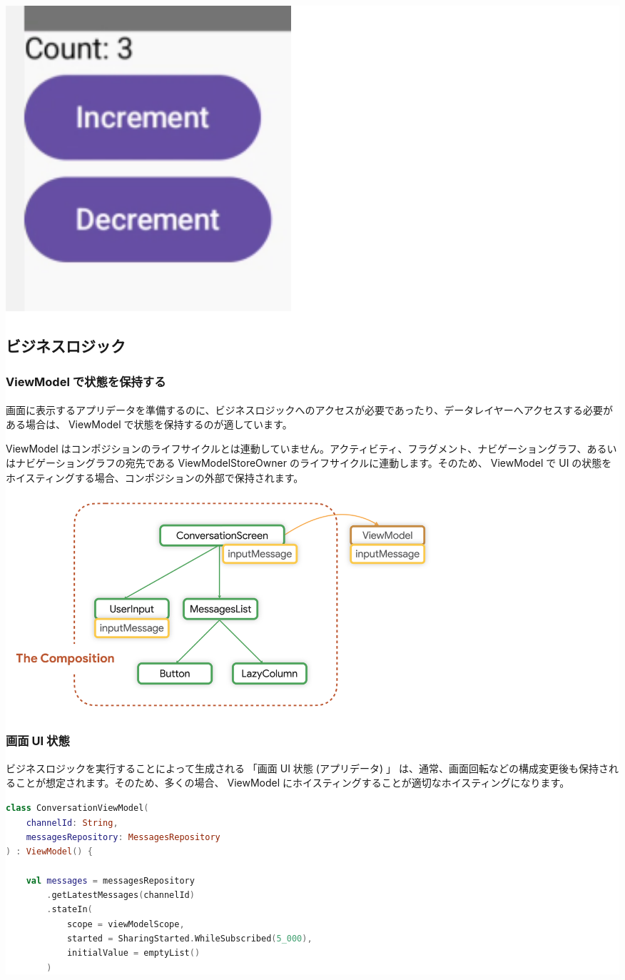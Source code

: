 <img src="./画像/プレーンな状態クラスの実行結果.png" width="400">


## ビジネスロジック

### ViewModel で状態を保持する

画面に表示するアプリデータを準備するのに、ビジネスロジックへのアクセスが必要であったり、データレイヤーへアクセスする必要がある場合は、 ViewModel で状態を保持するのが適しています。

ViewModel はコンポジションのライフサイクルとは連動していません。アクティビティ、フラグメント、ナビゲーショングラフ、あるいはナビゲーショングラフの宛先である ViewModelStoreOwner のライフサイクルに連動します。そのため、 ViewModel で UI の状態をホイスティングする場合、コンポジションの外部で保持されます。

<img src="./画像/ViewModelにホイスティングする.png" width="600">


### 画面 UI 状態

ビジネスロジックを実行することによって生成される 「画面 UI 状態 (アプリデータ) 」 は、通常、画面回転などの構成変更後も保持されることが想定されます。そのため、多くの場合、 ViewModel にホイスティングすることが適切なホイスティングになります。

```kotlin
class ConversationViewModel(
    channelId: String,
    messagesRepository: MessagesRepository
) : ViewModel() {

    val messages = messagesRepository
        .getLatestMessages(channelId)
        .stateIn(
            scope = viewModelScope,
            started = SharingStarted.WhileSubscribed(5_000),
            initialValue = emptyList()
        )

```